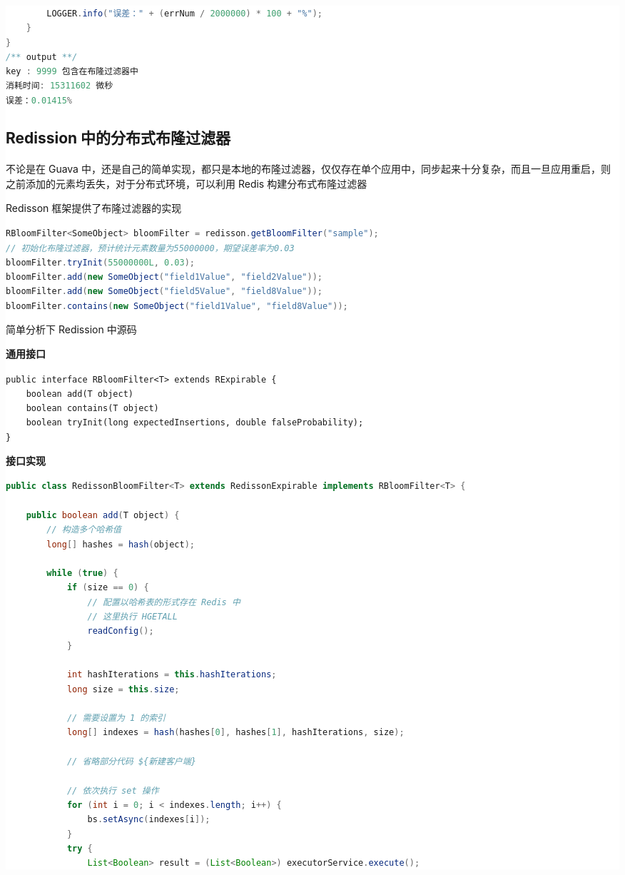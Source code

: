```java
        LOGGER.info("误差：" + (errNum / 2000000) * 100 + "%");
    }
}
/** output **/
key : 9999 包含在布隆过滤器中
消耗时间: 15311602 微秒
误差：0.01415%
```

## Redission 中的分布式布隆过滤器

不论是在 Guava 中，还是自己的简单实现，都只是本地的布隆过滤器，仅仅存在单个应用中，同步起来十分复杂，而且一旦应用重启，则之前添加的元素均丢失，对于分布式环境，可以利用 Redis 构建分布式布隆过滤器

Redisson 框架提供了布隆过滤器的实现

```java
RBloomFilter<SomeObject> bloomFilter = redisson.getBloomFilter("sample");
// 初始化布隆过滤器，预计统计元素数量为55000000，期望误差率为0.03
bloomFilter.tryInit(55000000L, 0.03);
bloomFilter.add(new SomeObject("field1Value", "field2Value"));
bloomFilter.add(new SomeObject("field5Value", "field8Value"));
bloomFilter.contains(new SomeObject("field1Value", "field8Value"));
```

简单分析下 Redission 中源码

**通用接口**

```
public interface RBloomFilter<T> extends RExpirable {
    boolean add(T object)
    boolean contains(T object)
    boolean tryInit(long expectedInsertions, double falseProbability);
}
```

**接口实现**

```java
public class RedissonBloomFilter<T> extends RedissonExpirable implements RBloomFilter<T> {

    public boolean add(T object) {
        // 构造多个哈希值
        long[] hashes = hash(object);

        while (true) {
            if (size == 0) {
                // 配置以哈希表的形式存在 Redis 中
                // 这里执行 HGETALL
                readConfig();
            }

            int hashIterations = this.hashIterations;
            long size = this.size;

            // 需要设置为 1 的索引
            long[] indexes = hash(hashes[0], hashes[1], hashIterations, size);

            // 省略部分代码 ${新建客户端}

            // 依次执行 set 操作
            for (int i = 0; i < indexes.length; i++) {
                bs.setAsync(indexes[i]);
            }
            try {
                List<Boolean> result = (List<Boolean>) executorService.execute();
```